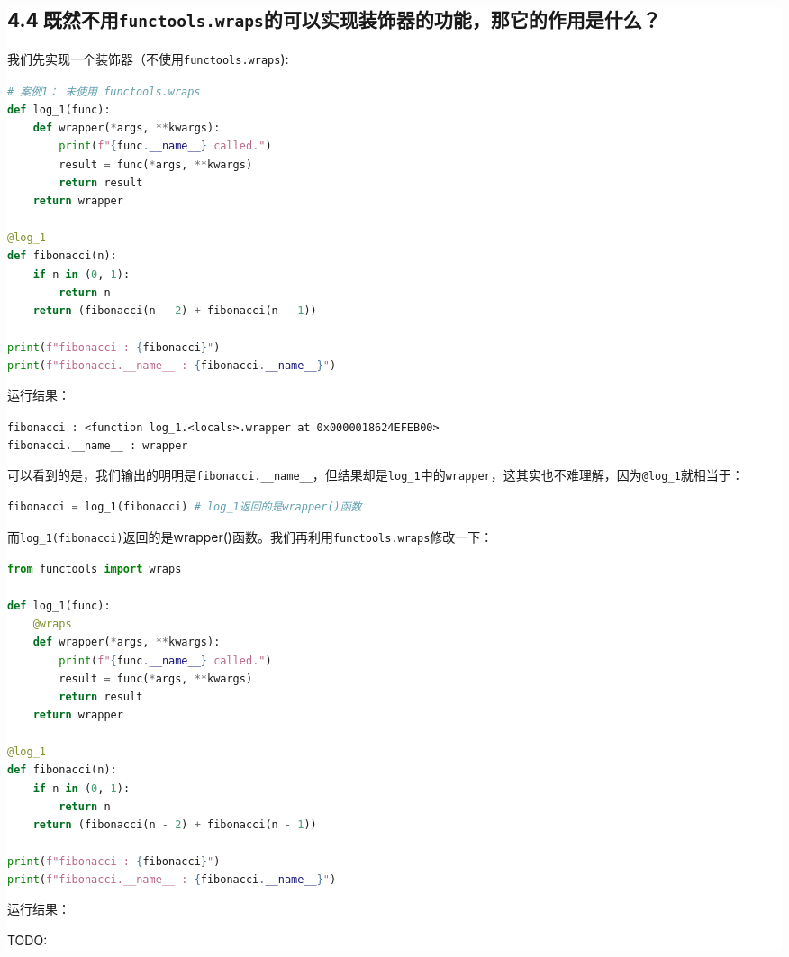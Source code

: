 ## 4.4 既然不用`functools.wraps`的可以实现装饰器的功能，那它的作用是什么？
我们先实现一个装饰器（不使用`functools.wraps`):
```python
# 案例1： 未使用 functools.wraps
def log_1(func):
    def wrapper(*args, **kwargs):
        print(f"{func.__name__} called.")
        result = func(*args, **kwargs)
        return result
    return wrapper

@log_1
def fibonacci(n):
    if n in (0, 1):
        return n
    return (fibonacci(n - 2) + fibonacci(n - 1))

print(f"fibonacci : {fibonacci}")
print(f"fibonacci.__name__ : {fibonacci.__name__}")
```
运行结果：
```
fibonacci : <function log_1.<locals>.wrapper at 0x0000018624EFEB00>
fibonacci.__name__ : wrapper
```
可以看到的是，我们输出的明明是`fibonacci.__name__`，但结果却是`log_1`中的`wrapper`，这其实也不难理解，因为`@log_1`就相当于：
```python
fibonacci = log_1(fibonacci) # log_1返回的是wrapper()函数
```
而`log_1(fibonacci)`返回的是wrapper()函数。我们再利用`functools.wraps`修改一下：
```python
from functools import wraps

def log_1(func):
    @wraps
    def wrapper(*args, **kwargs):
        print(f"{func.__name__} called.")
        result = func(*args, **kwargs)
        return result
    return wrapper

@log_1
def fibonacci(n):
    if n in (0, 1):
        return n
    return (fibonacci(n - 2) + fibonacci(n - 1))

print(f"fibonacci : {fibonacci}")
print(f"fibonacci.__name__ : {fibonacci.__name__}")
```
运行结果：
```

```
TODO: 
